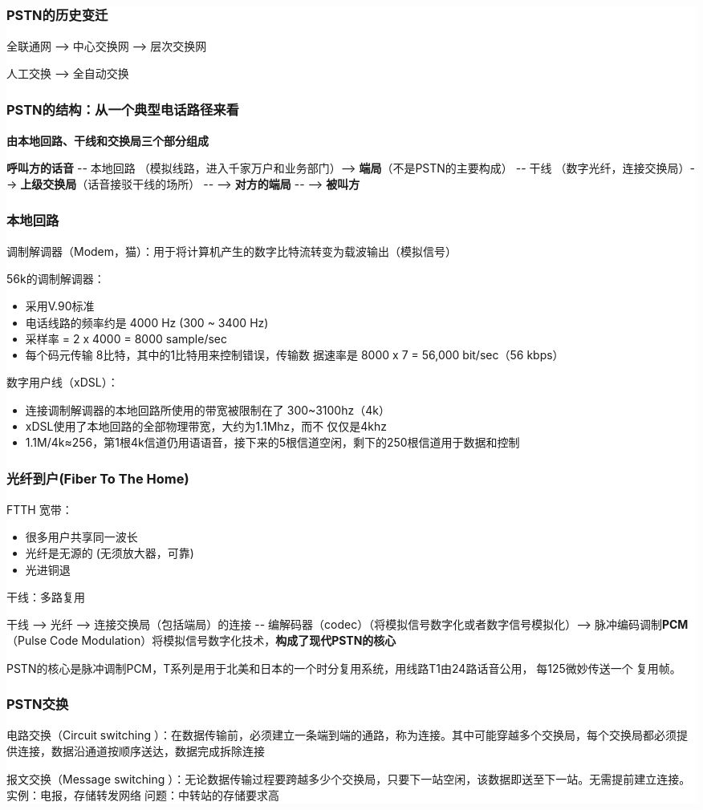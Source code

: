 

### PSTN的历史变迁

全联通网 --> 中心交换网 --> 层次交换网

人工交换 --> 全自动交换



### PSTN的结构：从一个典型电话路径来看

**由本地回路、干线和交换局三个部分组成**

**呼叫方的话音** -- 本地回路 （模拟线路，进入千家万户和业务部门）--> **端局**（不是PSTN的主要构成） -- 干线 （数字光纤，连接交换局）--> **上级交换局**（话音接驳干线的场所） -- --> **对方的端局** -- --> **被叫方**



### 本地回路

调制解调器（Modem，猫）：用于将计算机产生的数字比特流转变为载波输出（模拟信号）

56k的调制解调器：

- 采用V.90标准
- 电话线路的频率约是 4000 Hz (300 ~ 3400 Hz)
-  采样率 = 2 x 4000 = 8000 sample/sec
- 每个码元传输 8比特，其中的1比特用来控制错误，传输数 据速率是 8000 x 7 = 56,000 bit/sec（56 kbps）

数字用户线（xDSL）：

- 连接调制解调器的本地回路所使用的带宽被限制在了 300~3100hz（4k）
- xDSL使用了本地回路的全部物理带宽，大约为1.1Mhz，而不 仅仅是4khz
- 1.1M/4k≈256，第1根4k信道仍用语语音，接下来的5根信道空闲，剩下的250根信道用于数据和控制



### 光纤到户(Fiber To The Home) 

FTTH 宽带：

- 很多用户共享同一波长
- 光纤是无源的 (无须放大器，可靠)
- 光进铜退



干线：多路复用

干线 --> 光纤 --> 连接交换局（包括端局）的连接 -- 编解码器（codec）（将模拟信号数字化或者数字信号模拟化）--> 脉冲编码调制**PCM**（Pulse Code Modulation）将模拟信号数字化技术，**构成了现代PSTN的核心**

PSTN的核心是脉冲调制PCM，T系列是用于北美和日本的一个时分复用系统，用线路T1由24路话音公用， 每125微妙传送一个 复用帧。



### PSTN交换

电路交换（Circuit switching ）：在数据传输前，必须建立一条端到端的通路，称为连接。其中可能穿越多个交换局，每个交换局都必须提供连接，数据沿通道按顺序送达，数据完成拆除连接

报文交换（Message switching ）：无论数据传输过程要跨越多少个交换局，只要下一站空闲，该数据即送至下一站。无需提前建立连接。 
实例：电报，存储转发网络 
问题：中转站的存储要求高
